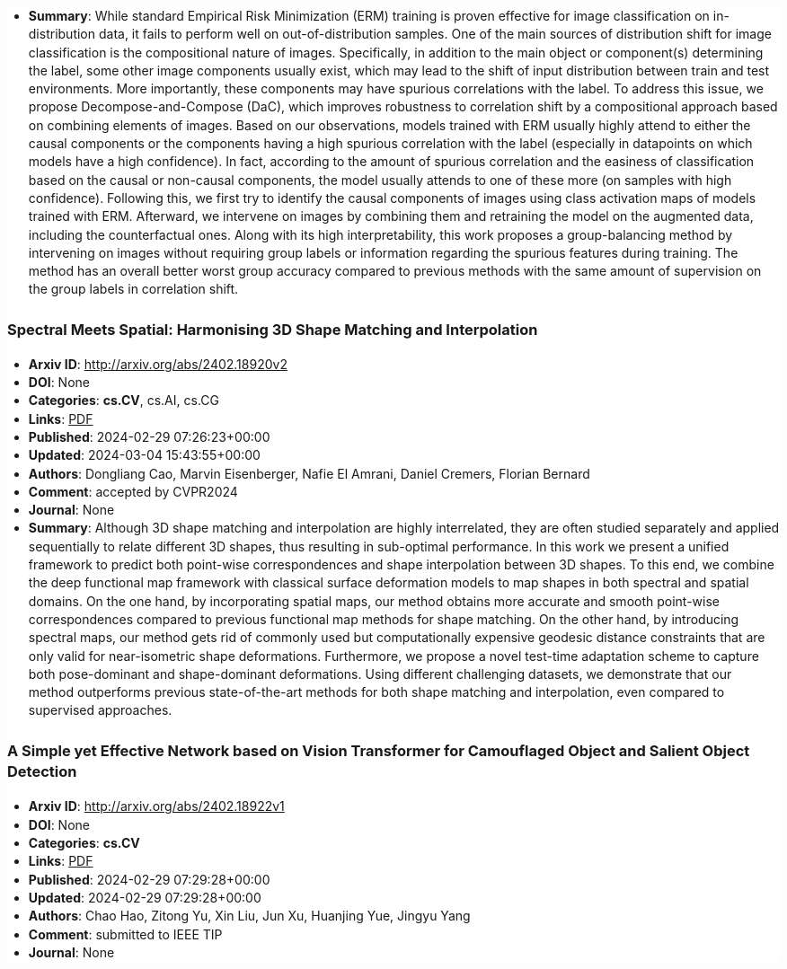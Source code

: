- **Summary**: While standard Empirical Risk Minimization (ERM) training is proven effective for image classification on in-distribution data, it fails to perform well on out-of-distribution samples. One of the main sources of distribution shift for image classification is the compositional nature of images. Specifically, in addition to the main object or component(s) determining the label, some other image components usually exist, which may lead to the shift of input distribution between train and test environments. More importantly, these components may have spurious correlations with the label. To address this issue, we propose Decompose-and-Compose (DaC), which improves robustness to correlation shift by a compositional approach based on combining elements of images. Based on our observations, models trained with ERM usually highly attend to either the causal components or the components having a high spurious correlation with the label (especially in datapoints on which models have a high confidence). In fact, according to the amount of spurious correlation and the easiness of classification based on the causal or non-causal components, the model usually attends to one of these more (on samples with high confidence). Following this, we first try to identify the causal components of images using class activation maps of models trained with ERM. Afterward, we intervene on images by combining them and retraining the model on the augmented data, including the counterfactual ones. Along with its high interpretability, this work proposes a group-balancing method by intervening on images without requiring group labels or information regarding the spurious features during training. The method has an overall better worst group accuracy compared to previous methods with the same amount of supervision on the group labels in correlation shift.



### Spectral Meets Spatial: Harmonising 3D Shape Matching and Interpolation
- **Arxiv ID**: http://arxiv.org/abs/2402.18920v2
- **DOI**: None
- **Categories**: **cs.CV**, cs.AI, cs.CG
- **Links**: [PDF](http://arxiv.org/pdf/2402.18920v2)
- **Published**: 2024-02-29 07:26:23+00:00
- **Updated**: 2024-03-04 15:43:55+00:00
- **Authors**: Dongliang Cao, Marvin Eisenberger, Nafie El Amrani, Daniel Cremers, Florian Bernard
- **Comment**: accepted by CVPR2024
- **Journal**: None
- **Summary**: Although 3D shape matching and interpolation are highly interrelated, they are often studied separately and applied sequentially to relate different 3D shapes, thus resulting in sub-optimal performance. In this work we present a unified framework to predict both point-wise correspondences and shape interpolation between 3D shapes. To this end, we combine the deep functional map framework with classical surface deformation models to map shapes in both spectral and spatial domains. On the one hand, by incorporating spatial maps, our method obtains more accurate and smooth point-wise correspondences compared to previous functional map methods for shape matching. On the other hand, by introducing spectral maps, our method gets rid of commonly used but computationally expensive geodesic distance constraints that are only valid for near-isometric shape deformations. Furthermore, we propose a novel test-time adaptation scheme to capture both pose-dominant and shape-dominant deformations. Using different challenging datasets, we demonstrate that our method outperforms previous state-of-the-art methods for both shape matching and interpolation, even compared to supervised approaches.



### A Simple yet Effective Network based on Vision Transformer for Camouflaged Object and Salient Object Detection
- **Arxiv ID**: http://arxiv.org/abs/2402.18922v1
- **DOI**: None
- **Categories**: **cs.CV**
- **Links**: [PDF](http://arxiv.org/pdf/2402.18922v1)
- **Published**: 2024-02-29 07:29:28+00:00
- **Updated**: 2024-02-29 07:29:28+00:00
- **Authors**: Chao Hao, Zitong Yu, Xin Liu, Jun Xu, Huanjing Yue, Jingyu Yang
- **Comment**: submitted to IEEE TIP
- **Journal**: None